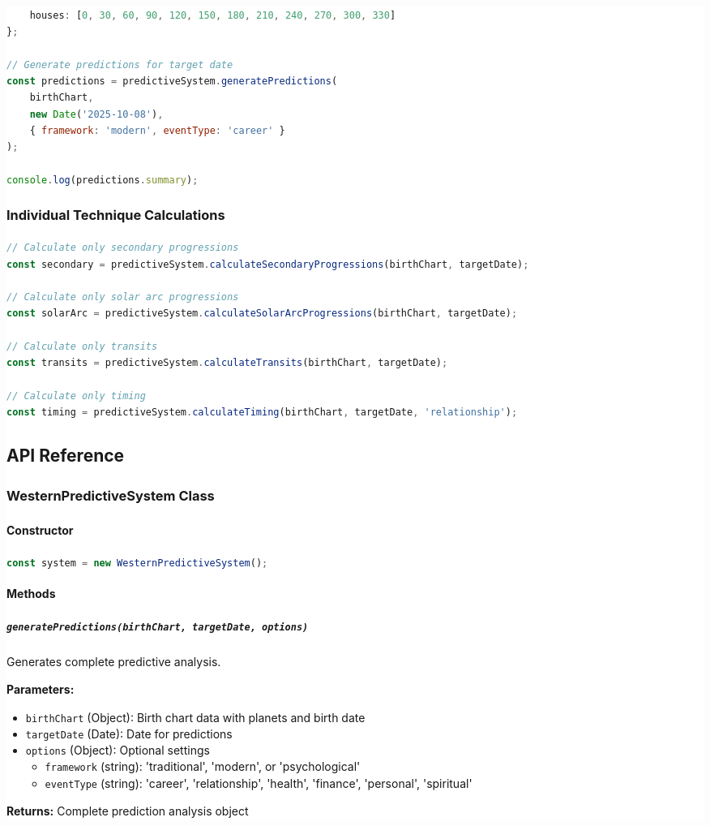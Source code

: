 ```javascript
    houses: [0, 30, 60, 90, 120, 150, 180, 210, 240, 270, 300, 330]
};

// Generate predictions for target date
const predictions = predictiveSystem.generatePredictions(
    birthChart,
    new Date('2025-10-08'),
    { framework: 'modern', eventType: 'career' }
);

console.log(predictions.summary);
```

### Individual Technique Calculations

```javascript
// Calculate only secondary progressions
const secondary = predictiveSystem.calculateSecondaryProgressions(birthChart, targetDate);

// Calculate only solar arc progressions
const solarArc = predictiveSystem.calculateSolarArcProgressions(birthChart, targetDate);

// Calculate only transits
const transits = predictiveSystem.calculateTransits(birthChart, targetDate);

// Calculate only timing
const timing = predictiveSystem.calculateTiming(birthChart, targetDate, 'relationship');
```

## API Reference

### WesternPredictiveSystem Class

#### Constructor
```javascript
const system = new WesternPredictiveSystem();
```

#### Methods

##### `generatePredictions(birthChart, targetDate, options)`
Generates complete predictive analysis.

**Parameters:**
- `birthChart` (Object): Birth chart data with planets and birth date
- `targetDate` (Date): Date for predictions
- `options` (Object): Optional settings
  - `framework` (string): 'traditional', 'modern', or 'psychological'
  - `eventType` (string): 'career', 'relationship', 'health', 'finance', 'personal', 'spiritual'

**Returns:** Complete prediction analysis object
